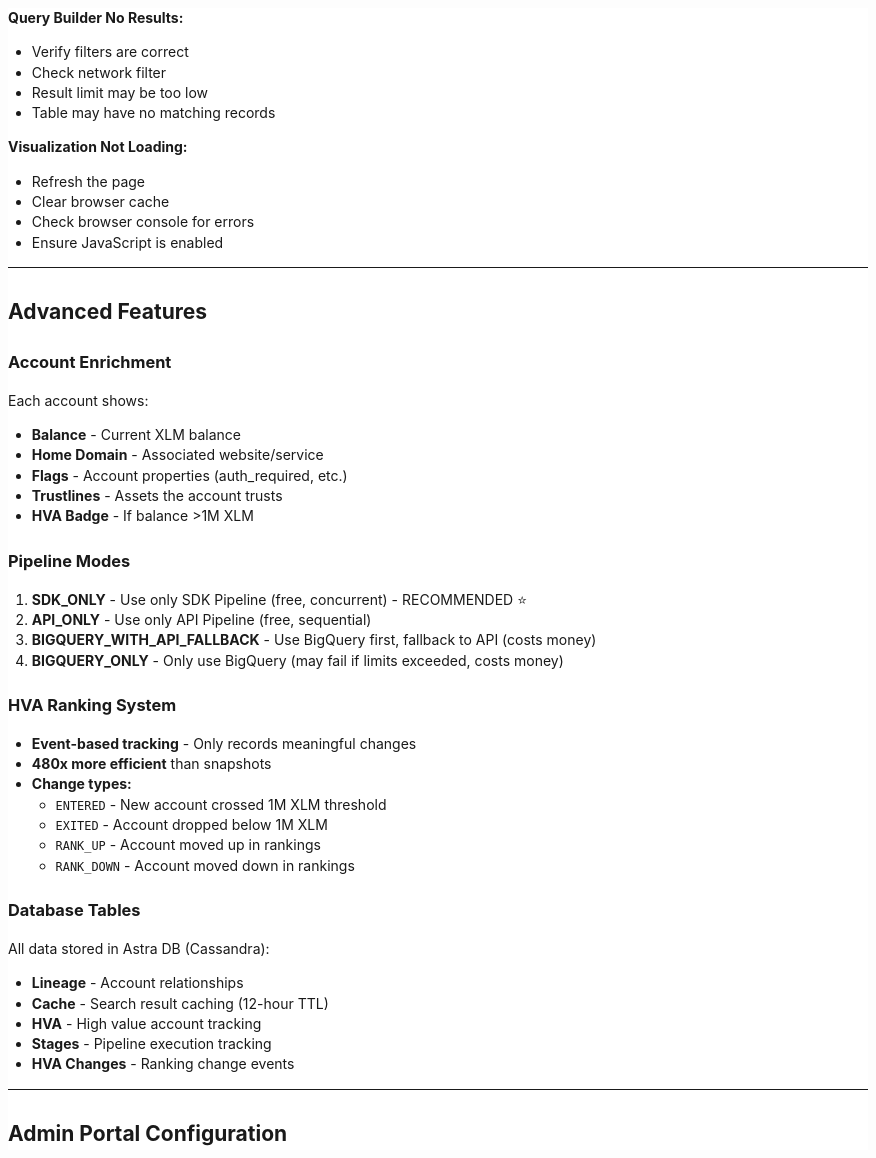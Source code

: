 **Query Builder No Results:**
- Verify filters are correct
- Check network filter
- Result limit may be too low
- Table may have no matching records

**Visualization Not Loading:**
- Refresh the page
- Clear browser cache
- Check browser console for errors
- Ensure JavaScript is enabled

---

## Advanced Features

### Account Enrichment
Each account shows:
- **Balance** - Current XLM balance
- **Home Domain** - Associated website/service
- **Flags** - Account properties (auth_required, etc.)
- **Trustlines** - Assets the account trusts
- **HVA Badge** - If balance >1M XLM

### Pipeline Modes
1. **SDK_ONLY** - Use only SDK Pipeline (free, concurrent) - RECOMMENDED ⭐
2. **API_ONLY** - Use only API Pipeline (free, sequential)
3. **BIGQUERY_WITH_API_FALLBACK** - Use BigQuery first, fallback to API (costs money)
4. **BIGQUERY_ONLY** - Only use BigQuery (may fail if limits exceeded, costs money)

### HVA Ranking System
- **Event-based tracking** - Only records meaningful changes
- **480x more efficient** than snapshots
- **Change types:**
  - `ENTERED` - New account crossed 1M XLM threshold
  - `EXITED` - Account dropped below 1M XLM
  - `RANK_UP` - Account moved up in rankings
  - `RANK_DOWN` - Account moved down in rankings

### Database Tables
All data stored in Astra DB (Cassandra):
- **Lineage** - Account relationships
- **Cache** - Search result caching (12-hour TTL)
- **HVA** - High value account tracking
- **Stages** - Pipeline execution tracking
- **HVA Changes** - Ranking change events

---

## Admin Portal Configuration

